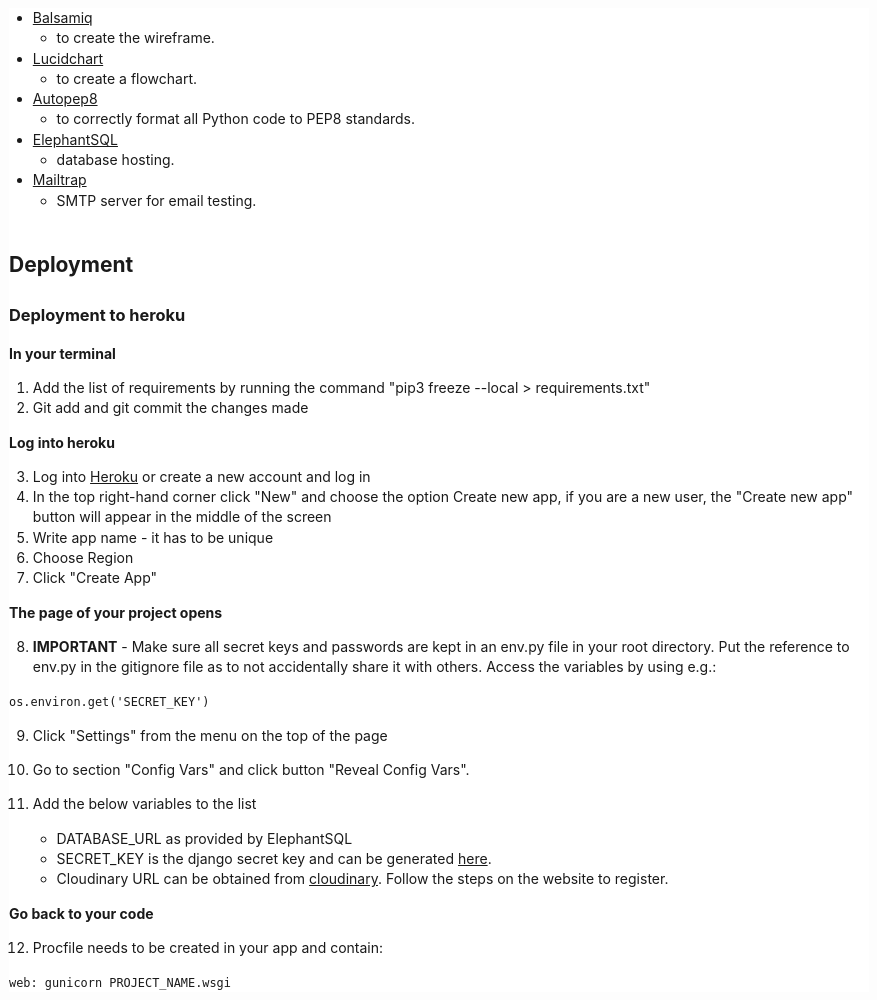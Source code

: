 - [Balsamiq](https://balsamiq.com/wireframes/)
  - to create the wireframe.
- [Lucidchart](https://www.lucidchart.com/)
  - to create a flowchart.
- [Autopep8](https://pypi.org/project/autopep8/)
  - to correctly format all Python code to PEP8 standards.
- [ElephantSQL](https://www.elephantsql.com/)
  - database hosting.
- [Mailtrap](https://mailtrap.io/)
  - SMTP server for email testing.


#

## Deployment

### Deployment to heroku

**In your terminal** 

1. Add the list of requirements by running the command "pip3 freeze --local > requirements.txt"
2. Git add and git commit the changes made

**Log into heroku**

3. Log into [Heroku](https://dashboard.heroku.com/apps) or create a new account and log in
4. In the top right-hand corner click "New" and choose the option Create new app, if you are a new user, the "Create new app" button will appear in the middle of the screen
5. Write app name - it has to be unique
6. Choose Region
7. Click "Create App"

**The page of your project opens**

8. **IMPORTANT** - Make sure all secret keys and passwords are kept in an env.py file in your root directory. Put the reference to env.py in the gitignore file as to not accidentally share it with others.
  Access the variables by using e.g.: 
  ```
  os.environ.get('SECRET_KEY')
  ```

9. Click "Settings" from the menu on the top of the page

10. Go to section "Config Vars" and click button "Reveal Config Vars". 

11. Add the below variables to the list

    * DATABASE_URL as provided by ElephantSQL
    * SECRET_KEY is the django secret key and can be generated [here](https://miniwebtool.com/django-secret-key-generator/). 
    * Cloudinary URL can be obtained from [cloudinary](https://cloudinary.com/). Follow the steps on the website to register. 

**Go back to your code**

12. Procfile needs to be created in your app and contain:
```
web: gunicorn PROJECT_NAME.wsgi
```
